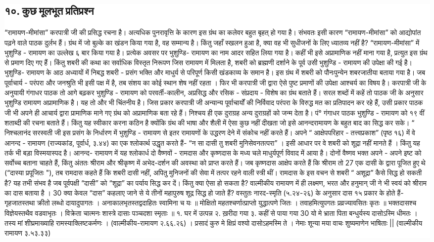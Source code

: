 ## १०. कुछ मूलभूत प्रतिप्रश्न
“रामायण-मीमांसा” करपात्री जी की प्रसिद्ध रचना है। अत्यधिक पुनरावृत्ति के कारण इस ग्रंथ का कलेवर बहुत बृहत् हो गया है। संभवतः इसी कारण “रामायण-मीमांसा” को आद्योपांत पढ़ने वाले पाठक दुर्लभ हैं। ग्रंथ में जो बुल्के का खंडन किया गया है, वह सम्मान्य है। किंतु जहाँ स्खलन हुआ है, क्या वह भी सुधीजनों के लिए ध्यातव्य नहीं है?
“रामायण-मीमांसा” में भुशुण्डि - रामायण का उल्लेख ६ बार किया गया है। प्रत्येक अवसर पर भुशुण्डि- रामायण का नाम आदर सहित लिया गया है। कहीं भी इसे अप्रामाणिक नहीं माना गया है, प्रत्युत इस ग्रंथ से प्रमाण दिए गए हैं। किंतु शबरी की कथा का सर्वाधिक विस्तृत निरूपण जिस रामायण में मिलता है, शबरी को ब्राह्मणी दर्शाने के पूर्व उसी भुशुण्डि - रामायण की उपेक्षा की गई है। भुशुण्डि- रामायण के आठ अध्यायों में निबद्ध शबरी - प्रसंग भक्ति और माधुर्य से परिपूर्ण किसी खंडकाव्य के समान है। इस ग्रंथ में शबरी को पौनःपुन्येन शबरजातीया बताया गया है। जब पूर्वाचार्य - परंपरा और जनश्रुति भी इसी पक्ष में है, तब संशय का कोई स्थान शेष नहीं रहता । फिर भी करपात्री जी द्वारा ऐसे पुष्ट प्रमाणों की उपेक्षा आश्चर्य का विषय है।
करपात्री जी के अनुयायी गंगाधर पाठक तो आगे बढ़कर भुशुण्डि - रामायण को परवर्ती-कालीन, अप्रसिद्ध और रसिक - संप्रदाय - विशेष का ग्रंथ बताते हैं। सरल शब्दों में कहें तो पाठक जी के अनुसार भुशुण्डि रामायण अप्रामाणिक है। यह तो और भी चिंतनीय है। जिस प्रकार करपात्री जी अन्यान्य पूर्वाचार्यों की निर्विवाद परंपरा के विरुद्ध मत का प्रतिपादन कर रहे हैं, उसी प्रकार पाठक जी भी अपने ही आचार्य द्वारा प्रामाणिक माने गए ग्रंथ को अप्रामाणिक बता रहे हैं। निश्चय ही एक दुराग्रह अन्य दुराग्रहों को जन्म देता है। पं° गंगाधर पाठक भुशुण्डि - रामायण को १९ वीं शताब्दी की रचना बताते हैं। किंतु यह स्वीकार करना कठिन है क्योंकि ग्रंथ की भाषा और शैली में ऐसा कुछ नहीं दीखता जो इसे आनन्दरामायण के बहुत बाद का सिद्ध कर सके।
“
निश्चलानंद सरस्वती जी इस प्रसंग के निर्धारण में भुशुण्डि - रामायण से इतर रामायणों के उद्धरण देने में संकोच नहीं करते हैं। अपने “ आक्षेपपरिहार - तत्त्वप्रकाश” (पृष्ठ १६) में वे आनन्द - रामायण (राज्यकांड, पूर्वार्ध, ३.४४) का एक श्लोकार्थ उद्धृत करते हैं- “न सा दासी तु शबरी मुनिसेवनतत्परा” । इसी आधार पर वे शबरी को शूद्रा नहीं मानते हैं । किंतु यह तर्क भी बड़ा विस्मयास्पद है। आनन्द- रामायण में यह श्लोकार्ध दो वैष्णवों - रामदास और कृष्णदास के मध्य चले माधुर्यपूर्ण विवाद में आया है। दोनों वैष्णव भक्त अपने - अपने इष्ट को सर्वोच्च बताना चाहते हैं, किंतु अंततः श्रीराम और श्रीकृष्ण में अभेद-दर्शन की अवस्था को प्राप्त करते हैं। जब कृष्णदास आक्षेप करते हैं कि श्रीराम तो
27
एक दासी के द्वारा पूजित हुए थे (“दास्या प्रपूजितः "), तब रामदास कहते हैं कि शबरी दासी नहीं, अपितु मुनिजनों की सेवा में तत्पर रहने वाली स्त्री थीं।
रामदास के इस वचन से शबरी “ अशूद्रा” कैसे सिद्ध हो सकती है? यह तभी संभव है जब पूर्वपक्षी “दासी” को “शूद्रा” का पर्याय सिद्ध कर दें। किंतु क्या ऐसा हो सकता है? वाल्मीकीय रामायण में ही लक्ष्मण, भरत और हनुमान् जी ने भी स्वयं को श्रीराम का दास बताया है । 30 क्या केवल “दास” कहलाए जाने से ये तीनों महापुरुष शूद्र सिद्ध हो जाते हैं?
वस्तुतः नारद-स्मृति (५.२४-२६) के अनुसार दास १५ प्रकार के होते हैं-
गृहजातस्तथा क्रीतो लब्धो दायादुपागतः ।
अनाकालभृतस्तद्वदाहितः स्वामिना च यः ॥
मोक्षितो महतश्चर्णात्प्राप्तो युद्धात्पणे जितः ।
तवाहमित्युपगतः प्रव्रज्यावसितः कृतः ॥
भक्तदासश्च विज्ञेयस्तथैव वडवाभृतः ।
विक्रेता चात्मनः शास्त्रे दासाः पञ्चदशा स्मृताः ॥
१. घर में उत्पन्न
२. ख़रीदा गया
३. कहीं से पाया गया
30 यो मे भ्राता पिता बन्धुर्यस्य दासोऽस्मि धीमतः । तस्य मां शीघ्रमाख्याहि रामस्याक्लिष्टकर्मणः । (वाल्मीकीय-रामायण २.६६.२६)
।
प्रसादं कुरु मे क्षिप्रं वश्यो दासोऽहमस्मि ते । नेमाः शून्या मया वाचः शुष्यमाणेन भाषिताः || (वाल्मीकीय रामायण ३.५३.३३)
